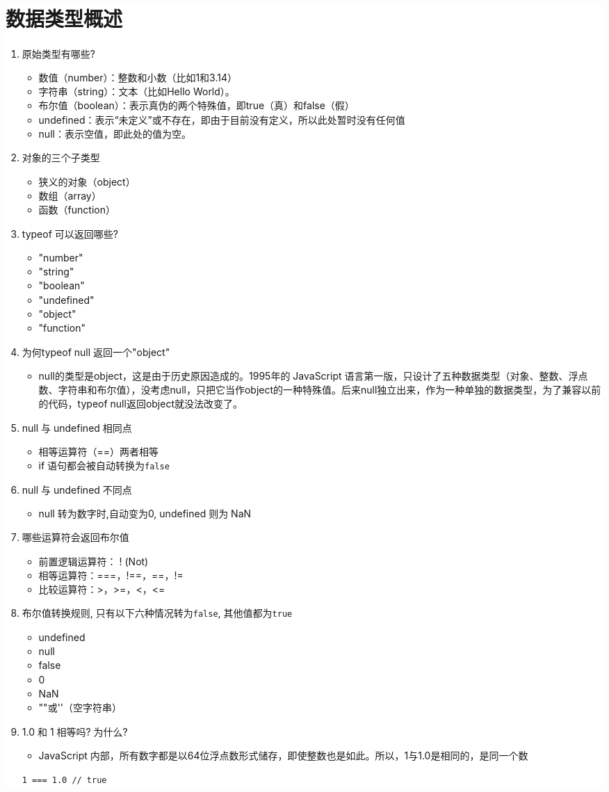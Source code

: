 # 数据类型概述
1. 原始类型有哪些?
	* 	数值（number）：整数和小数（比如1和3.14）
	* 字符串（string）：文本（比如Hello World）。
	* 布尔值（boolean）：表示真伪的两个特殊值，即true（真）和false（假）
	* undefined：表示“未定义”或不存在，即由于目前没有定义，所以此处暂时没有任何值
	* null：表示空值，即此处的值为空。

2. 对象的三个子类型
	* 狭义的对象（object）
	* 数组（array）
	* 函数（function）

3. typeof 可以返回哪些?

	* "number"
	* "string"
	* "boolean"
	* "undefined"	
	* "object"
	* "function"

4. 为何typeof null 返回一个"object"

	* null的类型是object，这是由于历史原因造成的。1995年的 JavaScript 语言第一版，只设计了五种数据类型（对象、整数、浮点数、字符串和布尔值），没考虑null，只把它当作object的一种特殊值。后来null独立出来，作为一种单独的数据类型，为了兼容以前的代码，typeof null返回object就没法改变了。

5. null 与 undefined 相同点

	* 相等运算符（==）两者相等	
	* if 语句都会被自动转换为`false`
	
6. null 与 undefined 不同点

	* null 转为数字时,自动变为0, undefined 则为 NaN

7. 哪些运算符会返回布尔值

	* 前置逻辑运算符： ! (Not)
	* 相等运算符：===，!==，==，!=
	* 比较运算符：>，>=，<，<=	

8. 布尔值转换规则, 只有以下六种情况转为`false`, 其他值都为`true`

	* undefined
	* null
	* false
	* 0
	* NaN
	* ""或''（空字符串）	

9. 1.0 和 1 相等吗? 为什么?

	* JavaScript 内部，所有数字都是以64位浮点数形式储存，即使整数也是如此。所以，1与1.0是相同的，是同一个数

	```
	1 === 1.0 // true
	```	
	